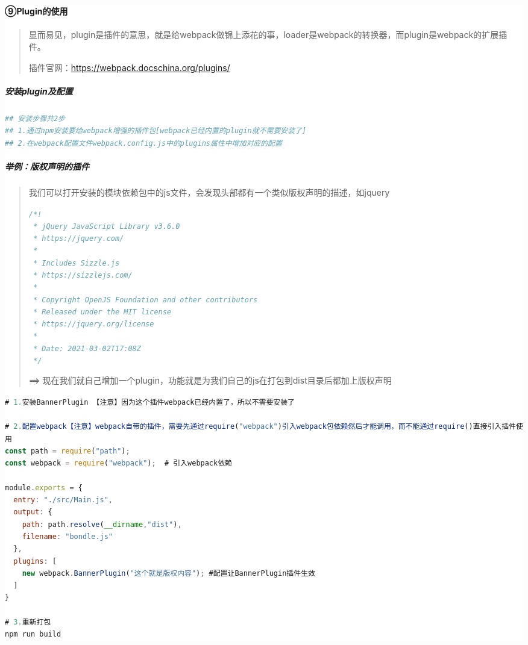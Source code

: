 #### ⑨Plugin的使用 

> 显而易见，plugin是插件的意思，就是给webpack做锦上添花的事，loader是webpack的转换器，而plugin是webpack的扩展插件。
>
> 插件官网：https://webpack.docschina.org/plugins/

##### 安装plugin及配置

```bash
## 安装步骤共2步
## 1.通过npm安装要给webpack增强的插件包[webpack已经内置的plugin就不需要安装了]
## 2.在webpack配置文件webpack.config.js中的plugins属性中增加对应的配置
```

##### 举例：版权声明的插件

> 我们可以打开安装的模块依赖包中的js文件，会发现头部都有一个类似版权声明的描述，如jquery
>
> ```javascript
> /*!
>  * jQuery JavaScript Library v3.6.0
>  * https://jquery.com/
>  *
>  * Includes Sizzle.js
>  * https://sizzlejs.com/
>  *
>  * Copyright OpenJS Foundation and other contributors
>  * Released under the MIT license
>  * https://jquery.org/license
>  *
>  * Date: 2021-03-02T17:08Z
>  */
> ```
>
> ==> 现在我们就自己增加一个plugin，功能就是为我们自己的js在打包到dist目录后都加上版权声明

```javascript
# 1.安装BannerPlugin 【注意】因为这个插件webpack已经内置了，所以不需要安装了

# 2.配置webpack【注意】webpack自带的插件，需要先通过require("webpack")引入webpack包依赖然后才能调用，而不能通过require()直接引入插件使用
const path = require("path");  
const webpack = require("webpack");  # 引入webpack依赖

module.exports = {
  entry: "./src/Main.js",
  output: {
    path: path.resolve(__dirname,"dist"), 
    filename: "bondle.js"
  },
  plugins: [
    new webpack.BannerPlugin("这个就是版权内容"); #配置让BannerPlugin插件生效
  ]
}

# 3.重新打包
npm run build
```
